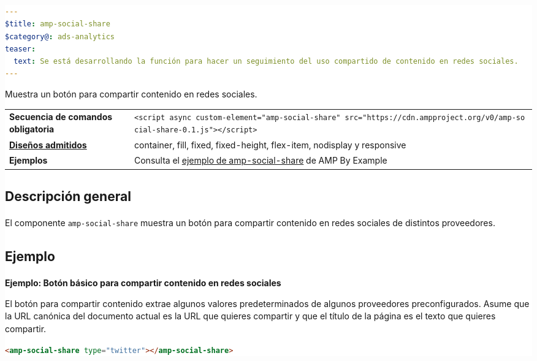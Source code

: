 ```yaml
---
$title: amp-social-share
$category@: ads-analytics
teaser:
  text: Se está desarrollando la función para hacer un seguimiento del uso compartido de contenido en redes sociales.
---
```








Muestra un botón para compartir contenido en redes sociales.


<table>
  <tr>
    <td class="col-fourty"><strong>Secuencia de comandos obligatoria</strong></td>
    <td>
      <div>
        <code>&lt;script async custom-element="amp-social-share" src="https://cdn.ampproject.org/v0/amp-social-share-0.1.js"&gt;&lt;/script&gt;</code>
      </div>
    </td>
  </tr>
  <tr>
    <td class="col-fourty"><strong><a href="../../../documentation/guides-and-tutorials/develop/style_and_layout/control_layout.md">Diseños admitidos</a></strong></td>
    <td>container, fill, fixed, fixed-height, flex-item, nodisplay y responsive</td>
  </tr>
  <tr>
    <td class="col-fourty"><strong>Ejemplos</strong></td>
    <td>Consulta el <a href="https://ampbyexample.com/components/amp-social-share/">ejemplo de amp-social-share</a> de AMP By Example</td>
  </tr>
</table>

## Descripción general <a name="overview"></a>

El componente `amp-social-share` muestra un botón para compartir contenido en redes sociales de distintos proveedores.

## Ejemplo <a name="examples"></a>

**Ejemplo: Botón básico para compartir contenido en redes sociales**

El botón para compartir contenido extrae algunos valores predeterminados de algunos proveedores preconfigurados. Asume que la URL canónica del documento actual es la URL que quieres compartir y que el título de la página es el texto que quieres compartir.

```html
<amp-social-share type="twitter"></amp-social-share>
```
